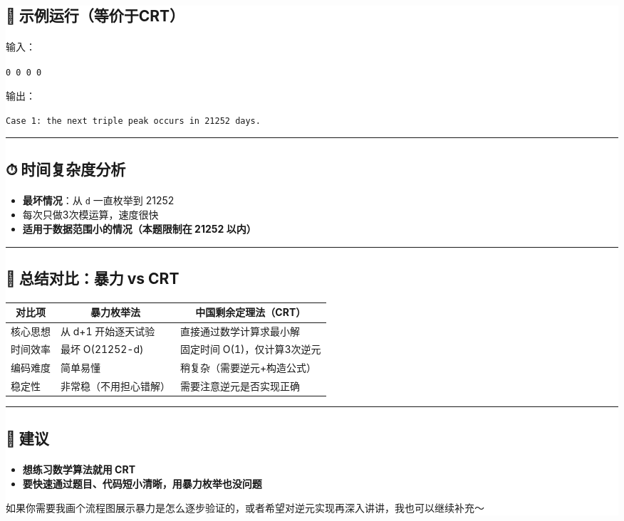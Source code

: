 
## 🧪 示例运行（等价于CRT）

输入：

```
0 0 0 0
```

输出：

```
Case 1: the next triple peak occurs in 21252 days.
```

---

## ⏱ 时间复杂度分析

* **最坏情况**：从 `d` 一直枚举到 21252
* 每次只做3次模运算，速度很快
* **适用于数据范围小的情况（本题限制在 21252 以内）**

---

## 🧠 总结对比：暴力 vs CRT

| 对比项  | 暴力枚举法         | 中国剩余定理法（CRT）      |
| ---- | ------------- | ----------------- |
| 核心思想 | 从 d+1 开始逐天试验  | 直接通过数学计算求最小解      |
| 时间效率 | 最坏 O(21252-d) | 固定时间 O(1)，仅计算3次逆元 |
| 编码难度 | 简单易懂          | 稍复杂（需要逆元+构造公式）    |
| 稳定性  | 非常稳（不用担心错解）   | 需要注意逆元是否实现正确      |

---

## 📘 建议

* **想练习数学算法就用 CRT**
* **要快速通过题目、代码短小清晰，用暴力枚举也没问题**

如果你需要我画个流程图展示暴力是怎么逐步验证的，或者希望对逆元实现再深入讲讲，我也可以继续补充～
